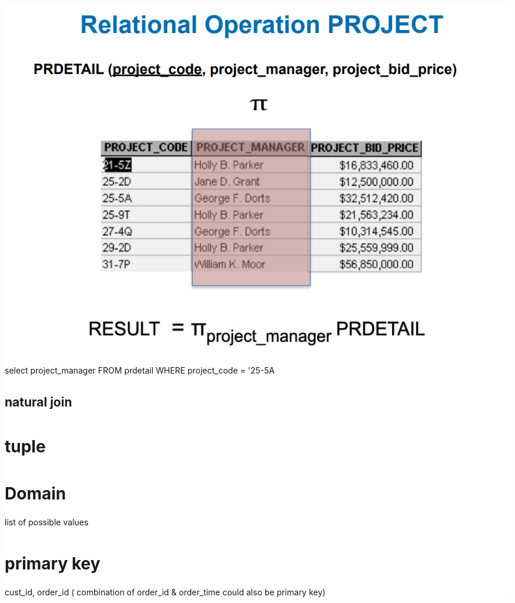 ![1723192208597](image/note_database_2/1723192208597.png)
select project_manager
FROM prdetail
WHERE project_code = '25-5A

## natural join

# tuple

# Domain

list of possible values

# primary key

cust_id, order_id
( combination of order_id & order_time could also be primary key)
